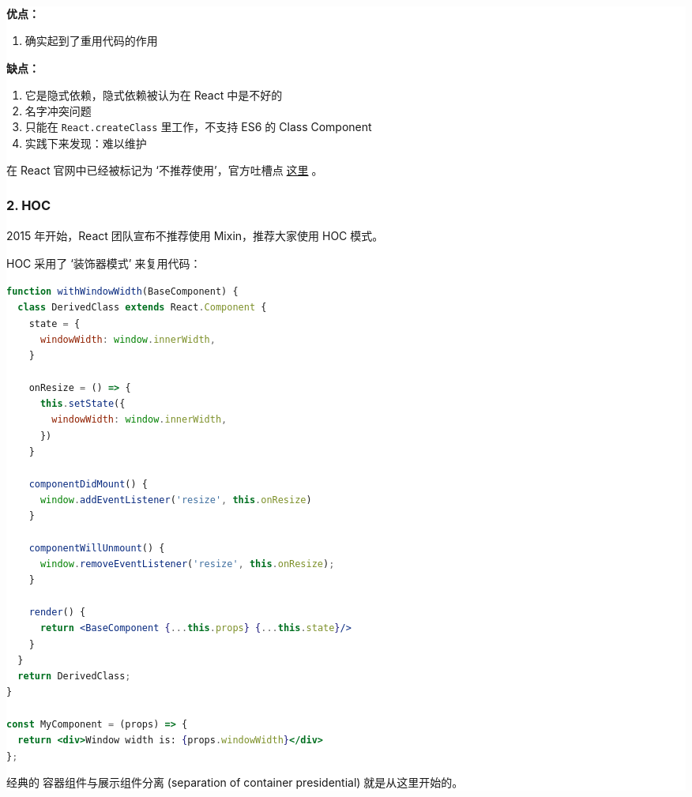 **优点：**

1. 确实起到了重用代码的作用

**缺点：**

1. 它是隐式依赖，隐式依赖被认为在 React 中是不好的
2. 名字冲突问题
3. 只能在 `React.createClass` 里工作，不支持 ES6 的 Class Component
4. 实践下来发现：难以维护

在 React 官网中已经被标记为 ‘不推荐使用’，官方吐槽点 [这里](https://zh-hans.reactjs.org/blog/2016/07/13/mixins-considered-harmful.html) 。

### 2. HOC

2015 年开始，React 团队宣布不推荐使用 Mixin，推荐大家使用 HOC 模式。

HOC 采用了 ‘装饰器模式’ 来复用代码：

```jsx
function withWindowWidth(BaseComponent) {
  class DerivedClass extends React.Component {
    state = {
      windowWidth: window.innerWidth,
    }

    onResize = () => {
      this.setState({
        windowWidth: window.innerWidth,
      })
    }

    componentDidMount() {
      window.addEventListener('resize', this.onResize)
    }

    componentWillUnmount() {
      window.removeEventListener('resize', this.onResize);
    }

    render() {
      return <BaseComponent {...this.props} {...this.state}/>
    }
  }
  return DerivedClass;
}

const MyComponent = (props) => {
  return <div>Window width is: {props.windowWidth}</div>
};
```

经典的 容器组件与展示组件分离 (separation of container presidential) 就是从这里开始的。
